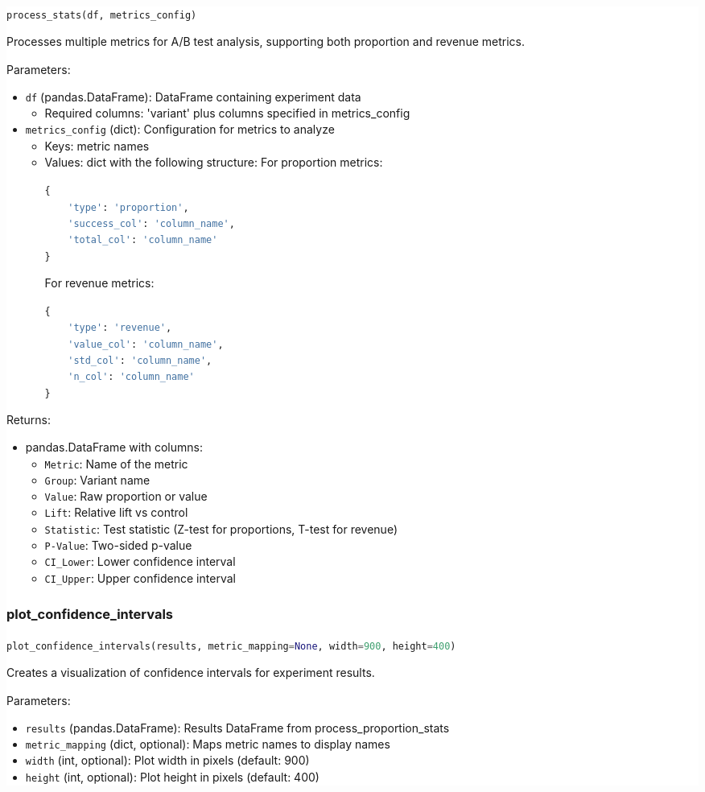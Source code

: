 ```python
process_stats(df, metrics_config)
```

Processes multiple metrics for A/B test analysis, supporting both proportion and revenue metrics.

Parameters:
- `df` (pandas.DataFrame): DataFrame containing experiment data
  - Required columns: 'variant' plus columns specified in metrics_config
- `metrics_config` (dict): Configuration for metrics to analyze
  - Keys: metric names
  - Values: dict with the following structure:
    For proportion metrics:
    ```python
    {
        'type': 'proportion',
        'success_col': 'column_name',
        'total_col': 'column_name'
    }
    ```
    For revenue metrics:
    ```python
    {
        'type': 'revenue',
        'value_col': 'column_name',
        'std_col': 'column_name',
        'n_col': 'column_name'
    }
    ```

Returns:
- pandas.DataFrame with columns:
  - `Metric`: Name of the metric
  - `Group`: Variant name
  - `Value`: Raw proportion or value
  - `Lift`: Relative lift vs control
  - `Statistic`: Test statistic (Z-test for proportions, T-test for revenue)
  - `P-Value`: Two-sided p-value
  - `CI_Lower`: Lower confidence interval
  - `CI_Upper`: Upper confidence interval

### plot_confidence_intervals

```python
plot_confidence_intervals(results, metric_mapping=None, width=900, height=400)
```

Creates a visualization of confidence intervals for experiment results.

Parameters:
- `results` (pandas.DataFrame): Results DataFrame from process_proportion_stats
- `metric_mapping` (dict, optional): Maps metric names to display names
- `width` (int, optional): Plot width in pixels (default: 900)
- `height` (int, optional): Plot height in pixels (default: 400)
